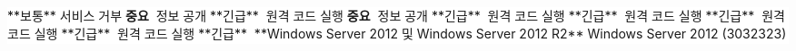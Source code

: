 </td>
<td style="border:1px solid black;">
**보통**  
서비스 거부

</td>
<td style="border:1px solid black;">
<strong>중요</strong>   
정보 공개

</td>
<td style="border:1px solid black;">
**긴급**   
원격 코드 실행

</td>
<td style="border:1px solid black;">
<strong>중요</strong>   
정보 공개

</td>
<td style="border:1px solid black;">
**긴급**   
원격 코드 실행

</td>
<td style="border:1px solid black;">
**긴급**   
원격 코드 실행

</td>
<td style="border:1px solid black;">
**긴급**   
원격 코드 실행

</td>
<td style="border:1px solid black;">
**긴급**   
원격 코드 실행

</td>
<td style="border:1px solid black;">
**긴급** 

</td>
</tr>
<tr>
<td style="border:1px solid black;" colspan="10">
**Windows Server 2012 및 Windows Server 2012 R2**

</td>
</tr>
<tr>
<td style="border:1px solid black;">
Windows Server 2012  
(3032323)
